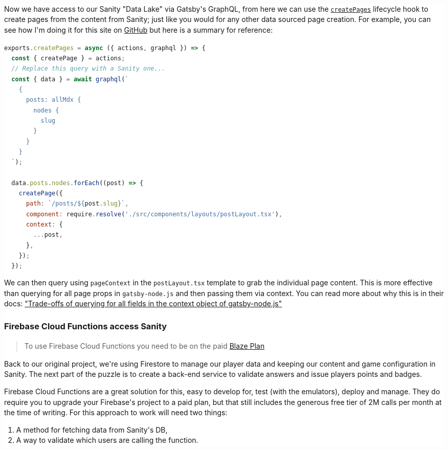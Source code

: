 Now we have access to our Sanity "Data Lake" via Gatsby's GraphQL, from here we can use the [`createPages`](https://www.gatsbyjs.com/docs/reference/config-files/gatsby-node#createPages) lifecycle hook to create pages from the content from Sanity; just like you would for any other data sourced page creation. For example, you can see how I'm doing it for this site on [GitHub](https://github.com/jamesrwilliams/personal-site/blob/master/gatsby-node.js#L17-L40) but here is a summary for reference:

```js:title=gatsby-node.js
exports.createPages = async ({ actions, graphql }) => {
  const { createPage } = actions;
  // Replace this query with a Sanity one...
  const { data } = await graphql(`
    {
      posts: allMdx {
        nodes {
          slug
        }
      }
    }
  `);

  data.posts.nodes.forEach((post) => {
    createPage({
      path: `/posts/${post.slug}`,
      component: require.resolve('./src/components/layouts/postLayout.tsx'),
      context: {
        ...post,
      },
    });
  });
```

We can then query using `pageContext` in the `postLayout.tsx` template to grab the individual page
content. This is more effective than querying for all page props in `gatsby-node.js` and then passing 
them via context. You can read more about why this is in their docs: 
["Trade-offs of querying for all fields in the context object of gatsby-node.js"](https://www.gatsbyjs.com/docs/creating-and-modifying-pages/#trade-offs-of-querying-for-all-fields-in-the-context-object-of-gatsby-nodejs)

### Firebase Cloud Functions access Sanity 

> To use Firebase Cloud Functions you need to be on the paid [Blaze Plan](https://firebase.google.com/pricing)

Back to our original project, we're using Firestore to manage our player data and keeping our content and game configuration in Sanity. The next part of the puzzle is to create a back-end service to validate answers and issue players points and badges.

Firebase Cloud Functions are a great solution for this, easy to develop for, test (with the emulators), deploy and manage. They do require you to upgrade your Firebase's project to a paid plan, but that still includes the generous free tier of 2M calls per month at the time of writing. For this approach to work will need two things: 
1. A method for fetching data from Sanity's DB, 
2. A way to validate which users are calling the function.
